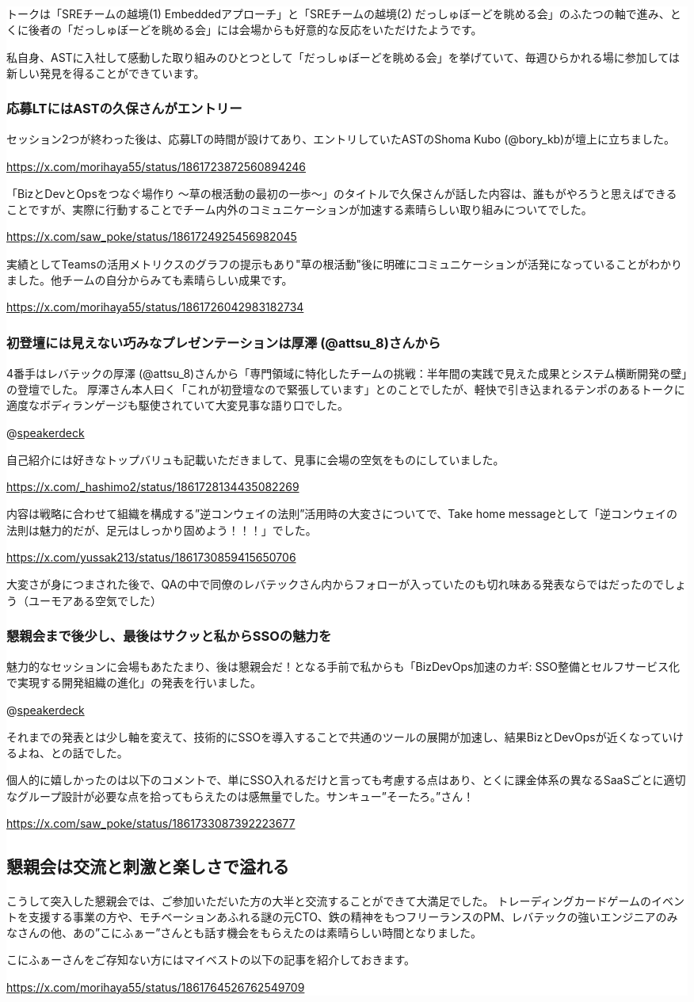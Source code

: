 トークは「SREチームの越境(1) Embeddedアプローチ」と「SREチームの越境(2) だっしゅぼーどを眺める会」のふたつの軸で進み、とくに後者の「だっしゅぼーどを眺める会」には会場からも好意的な反応をいただけたようです。

私自身、ASTに入社して感動した取り組みのひとつとして「だっしゅぼーどを眺める会」を挙げていて、毎週ひらかれる場に参加しては新しい発見を得ることができています。

### 応募LTにはASTの久保さんがエントリー

セッション2つが終わった後は、応募LTの時間が設けてあり、エントリしていたASTのShoma Kubo (@bory_kb)が壇上に立ちました。

https://x.com/morihaya55/status/1861723872560894246

「BizとDevとOpsをつなぐ場作り 〜草の根活動の最初の一歩〜」のタイトルで久保さんが話した内容は、誰もがやろうと思えばできることですが、実際に行動することでチーム内外のコミュニケーションが加速する素晴らしい取り組みについてでした。

https://x.com/saw_poke/status/1861724925456982045

実績としてTeamsの活用メトリクスのグラフの提示もあり"草の根活動"後に明確にコミュニケーションが活発になっていることがわかりました。他チームの自分からみても素晴らしい成果です。

https://x.com/morihaya55/status/1861726042983182734

### 初登壇には見えない巧みなプレゼンテーションは厚澤 (@attsu_8)さんから

4番手はレバテックの厚澤 (@attsu_8)さんから「専門領域に特化したチームの挑戦：半年間の実践で見えた成果とシステム横断開発の壁」の登壇でした。
厚澤さん本人曰く「これが初登壇なので緊張しています」とのことでしたが、軽快で引き込まれるテンポのあるトークに適度なボディランゲージも駆使されていて大変見事な語り口でした。

@[speakerdeck](c648521bcdea4794bd03c5f931b1a033)

自己紹介には好きなトップバリュも記載いただきまして、見事に会場の空気をものにしていました。

https://x.com/_hashimo2/status/1861728134435082269

内容は戦略に合わせて組織を構成する”逆コンウェイの法則”活用時の大変さについてで、Take home messageとして「逆コンウェイの法則は魅力的だが、足元はしっかり固めよう！！！」でした。

https://x.com/yussak213/status/1861730859415650706

大変さが身につまされた後で、QAの中で同僚のレバテックさん内からフォローが入っていたのも切れ味ある発表ならではだったのでしょう（ユーモアある空気でした）

### 懇親会まで後少し、最後はサクッと私からSSOの魅力を

魅力的なセッションに会場もあたたまり、後は懇親会だ！となる手前で私からも「BizDevOps加速のカギ: SSO整備とセルフサービス化で実現する開発組織の進化」の発表を行いました。

@[speakerdeck](202750737948487582d377c496d32149)

それまでの発表とは少し軸を変えて、技術的にSSOを導入することで共通のツールの展開が加速し、結果BizとDevOpsが近くなっていけるよね、との話でした。

個人的に嬉しかったのは以下のコメントで、単にSSO入れるだけと言っても考慮する点はあり、とくに課金体系の異なるSaaSごとに適切なグループ設計が必要な点を拾ってもらえたのは感無量でした。サンキュー”そーたろ。”さん！

https://x.com/saw_poke/status/1861733087392223677

## 懇親会は交流と刺激と楽しさで溢れる

こうして突入した懇親会では、ご参加いただいた方の大半と交流することができて大満足でした。
トレーディングカードゲームのイベントを支援する事業の方や、モチベーションあふれる謎の元CTO、鉄の精神をもつフリーランスのPM、レバテックの強いエンジニアのみなさんの他、あの”こにふぁー”さんとも話す機会をもらえたのは素晴らしい時間となりました。

こにふぁーさんをご存知ない方にはマイベストの以下の記事を紹介しておきます。

https://x.com/morihaya55/status/1861764526762549709
